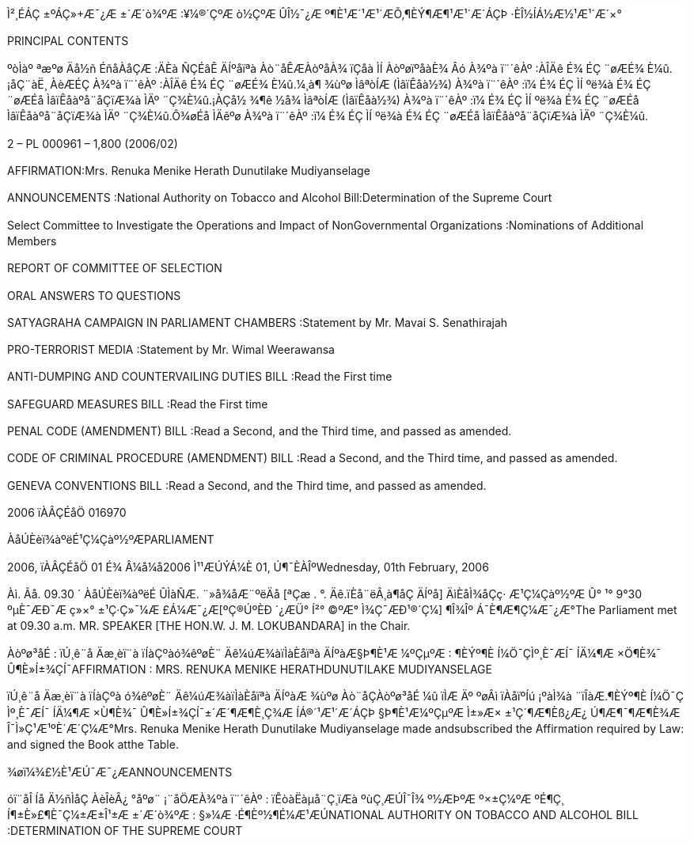 Ì²¸ÉÁÇ ±ºÁÇ»+Æ¯¿Æ ±´Æ´ò¾ºÆ :¥¼®´ÇºÆ ò½ÇºÆ ÛÎ½¯¿Æ º¶È¹Æ´¹Æ¹´ÆÕ,¶ÈÝ¶Æ¶¹Æ¹´Æ´ÁÇÞ ·ÈÎ½ÍÁ½Æ½¹Æ¹´Æ´×°

PRINCIPAL CONTENTS

ºòÌàº ªæºø Äå½ñ ÉñåÀåÇÆ :ÄÈà ÑÇÉâÊ ÄÍºåïªà Àò¨åÊÆÀòºåÀ¾ ïÇåà ÌÍ ÀòºøïºåàÈ¾ Âó À¾ºà ï¨´êÀº :ÀÎÄê É¾ ÉÇ ¨øÆÉ¾ È¼û.¡åÇ¨àË¸ ÀèÆÉÇ À¾ºà ï¨´êÀº :ÀÎÄê É¾ ÉÇ ¨øÆÉ¾ È¼û.¼¸à¶ ¾ùºø ÌâªòÍÆ (ÌâïÊåà½¾) À¾ºà ï¨´êÀº :ï¼ É¾ ÉÇ ÌÍ ºë¾à É¾ ÉÇ ¨øÆÉå ÌâïÊåàºå¨åÇïÆ¾à ÌÄº ¨Ç¾È¼û.¡ÀÇå½ ¾¶ê ½å¾ ÌâªòÍÆ (ÌâïÊåà½¾) À¾ºà ï¨´êÀº :ï¼ É¾ ÉÇ ÌÍ ºë¾à É¾ ÉÇ ¨øÆÉå ÌâïÊåàºå¨åÇïÆ¾à ÌÄº ¨Ç¾È¼û.Ô¾øÉå ÌÄêºø À¾ºà ï¨´êÀº :ï¼ É¾ ÉÇ ÌÍ ºë¾à É¾ ÉÇ ¨øÆÉå ÌâïÊåàºå¨åÇïÆ¾à ÌÄº ¨Ç¾È¼û.

2 – PL 000961 – 1,800 (2006/02)

AFFIRMATION:Mrs. Renuka Menike Herath Dunutilake Mudiyanselage

ANNOUNCEMENTS :National Authority on Tobacco and Alcohol Bill:Determination of the Supreme Court

Select Committee to Investigate the Operations and Impact of NonGovernmental Organizations :Nominations of Additional Members

REPORT OF COMMITTEE OF SELECTION

ORAL ANSWERS TO QUESTIONS

SATYAGRAHA CAMPAIGN IN PARLIAMENT CHAMBERS :Statement by Mr. Mavai S. Senathirajah

PRO-TERRORIST MEDIA :Statement by Mr. Wimal Weerawansa

ANTI-DUMPING AND COUNTERVAILING DUTIES BILL :Read the First time

SAFEGUARD MEASURES BILL :Read the First time

PENAL CODE (AMENDMENT) BILL :Read a Second, and the Third time, and passed as amended.

CODE OF CRIMINAL PROCEDURE (AMENDMENT) BILL :Read a Second, and the Third time, and passed as amended.

GENEVA CONVENTIONS BILL :Read a Second, and the Third time, and passed as amended.

2006 ïÀÂÇÉåÖ 016970

ÀåÚÈèï¾àºëÉ¹Ç¼Çàº½ºÆPARLIAMENT

2006, ïÀÂÇÉåÖ 01 É¾ Â¼å¼å2006 Ì¹¹ÆÚÝÁ¼È 01, Ú¶¯ÈÀÎºWednesday, 01th February, 2006

Àì. Ãå. 09.30 ´ ÀåÚÈèï¾àºëÉ ÛÌàÑÆ. ¨»å¾åÆ¨ºëÄå [ªÇæ . °. Äê.ïÈå¨ëÂ¸à¶åÇ ÄÍºå] ÄìÈåÌ¾åÇç· Æ¹Ç¼Çàº½ºÆ Û° ¹° 9°30 ºµÈ¯ÆÐ¯Æ ç»×° ±¹Ç·Ç»¯¼Æ £Á¼Æ¯¿Æ[ºÇ®ÚºÈÐ ´¿ÆÜ° Í²° ©ºÆ° Ì¾Ç¯ÆÐ¹®´Ç¼] ¶Î¾Îº Á¯È¶Æ¶Ç¼Æ¯¿Æ°The Parliament met at 09.30 a.m. MR. SPEAKER [THE HON.W. J. M. LOKUBANDARA] in the Chair.

Àòºø³åÉ : ïÚ¸ê¨å Äæ¸èï¨à ïÍàÇºàó¾êºøÈ¨ Äê¼úÆ¾àïÌàÈåïªà ÄÍºàÆ§Þ¶È¹Æ ¼ºÇµºÆ : ¶ÈÝº¶È Í¼Ö¯ÇÌº¸È¯ÆÍ¯ ÍÄ¼¶Æ ×Ö¶È¾¯ Û¶È»Í±¾ÇÍ¯AFFIRMATION : MRS. RENUKA MENIKE HERATHDUNUTILAKE MUDIYANSELAGE

ïÚ¸ê¨å Äæ¸èï¨à ïÍàÇºà ó¾êºøÈ¨ Äê¼úÆ¾àïÌàÈåïªà ÄÍºàÆ ¾ùºø Àò¨åÇÀòºø³åÉ ¼û ïÌÆ Äº ºøÂì ïÀåïºÍú ¡ºàÌ¾à ¨ïÎàÆ.¶ÈÝº¶È Í¼Ö¯Ç Ìº¸È¯ÆÍ¯ ÍÄ¼¶Æ ×Ù¶È¾¯ Û¶È»Í±¾ÇÍ¯±´Æ´¶Æ¶È¸Ç¾Æ ÍÁ®´¹Æ¹´Æ´ÁÇÞ §Þ¶È¹Æ¼ºÇµºÆ Ì±»Æ× ±¹Ç´¶Æ¶Èß¿Æ¿ Ú¶Æ¶¯¶Æ¶È¾Æ Î¯Ì»Ç¹Æ¹ºÈ´Æ´Ç¼Æ°Mrs. Renuka Menike Herath Dunutilake Mudiyanselage made andsubscribed the Affirmation required by Law: and signed the Book atthe Table.

¾øï¼¾£½È¹ÆÚ¯Æ¯¿ÆANNOUNCEMENTS

óï¨åÎ Íå Ä½ñÌåÇ ÀèÎèÂ¿ °åºø¨ ¡¨åÖÆÀ¾ºà ï¨´êÀº : ïÊòàËàµå¨Ç¸ïÆà ºùÇ¸ÆÚÎ¯Î¾ º½ÆÞºÆ º×±Ç¼ºÆ ºÉ¶Ç¸ Í¶±È»£¶È¯Ç¼±Æ±Î¹±Æ ±´Æ´ò¾ºÆ : §»¼Æ ·É¶Èº½¶É¼Æ¹ÆÚNATIONAL AUTHORITY ON TOBACCO AND ALCOHOL BILL :DETERMINATION OF THE SUPREME COURT

